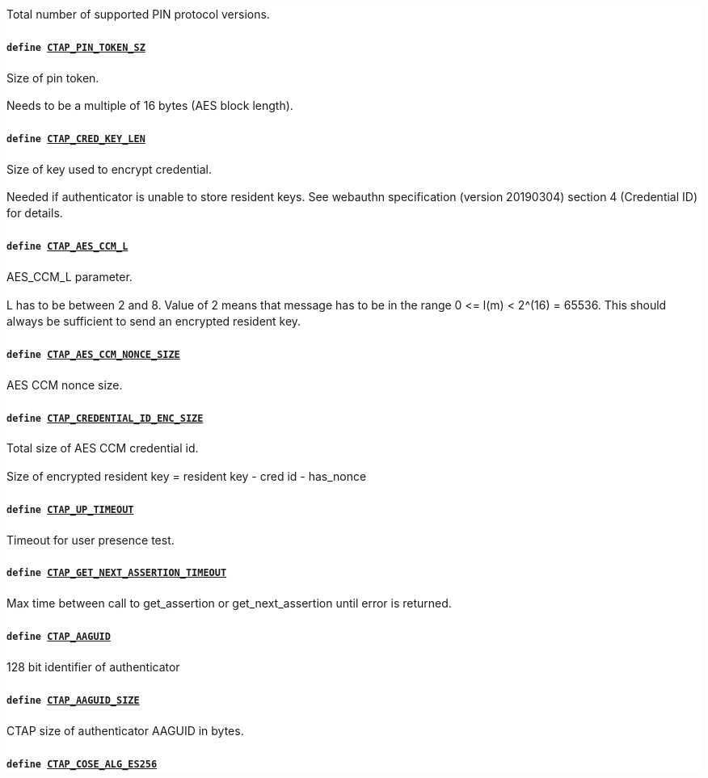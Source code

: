 Total number of supported PIN protocol versions.

#### `define `[`CTAP_PIN_TOKEN_SZ`](#group__fido2__ctap__ctap_1gaa8b954664708326192441cb7ea76c59d) 

Size of pin token.

Needs to be a multiple of 16 bytes (AES block length).

#### `define `[`CTAP_CRED_KEY_LEN`](#group__fido2__ctap__ctap_1gad0b4210a6a0ec00ee7168348b1c728b9) 

Size of key used to encrypt credential.

Needed if authenticator is unable to store resident keys. See webauthn specification (version 20190304) section 4 (Credential ID) for details.

#### `define `[`CTAP_AES_CCM_L`](#group__fido2__ctap__ctap_1ga0d3ab8d7a35879df94b8b10097ce5231) 

AES_CCM_L parameter.

L has to be between 2 and 8. Value of 2 means that message has to be in the range 0 <= l(m) < 2^(16) = 65536. This should always be sufficient to send an encrypted resident key.

#### `define `[`CTAP_AES_CCM_NONCE_SIZE`](#group__fido2__ctap__ctap_1gac54c065a0e95eeb9461642fba8841784) 

AES CCM nonce size.

#### `define `[`CTAP_CREDENTIAL_ID_ENC_SIZE`](#group__fido2__ctap__ctap_1ga2a632ea453a214459e06b5df6e945c9f) 

Total size of AES CCM credential id.

Size of encrypted resident key = resident key - cred id - has_nonce

#### `define `[`CTAP_UP_TIMEOUT`](#group__fido2__ctap__ctap_1gabd960f9d81b350fc259dbd0eac553dca) 

Timeout for user presence test.

#### `define `[`CTAP_GET_NEXT_ASSERTION_TIMEOUT`](#group__fido2__ctap__ctap_1gaa0e290281d8eff4fb828677b069ac368) 

Max time between call to get_assertion or get_next_assertion until error is returned.

#### `define `[`CTAP_AAGUID`](#group__fido2__ctap__ctap_1gac92d0e1e8f579083477fc64610535b36) 

128 bit identifier of authenticator

#### `define `[`CTAP_AAGUID_SIZE`](#group__fido2__ctap__ctap_1ga9506644604e5d0beaf15e8c9c74d309d) 

CTAP size of authenticator AAGUID in bytes.

#### `define `[`CTAP_COSE_ALG_ES256`](#group__fido2__ctap__ctap_1ga74f28d2e0fed9f61401162637616d917) 
